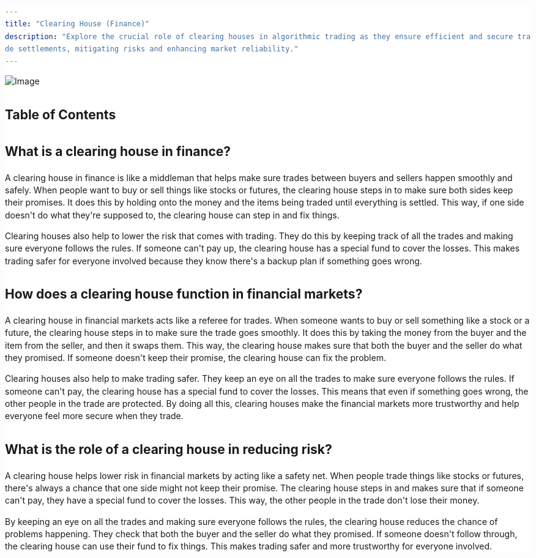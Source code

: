 ```yaml
---
title: "Clearing House (Finance)"
description: "Explore the crucial role of clearing houses in algorithmic trading as they ensure efficient and secure trade settlements, mitigating risks and enhancing market reliability."
---
```



![Image](images/1.png)

## Table of Contents

## What is a clearing house in finance?

A clearing house in finance is like a middleman that helps make sure trades between buyers and sellers happen smoothly and safely. When people want to buy or sell things like stocks or futures, the clearing house steps in to make sure both sides keep their promises. It does this by holding onto the money and the items being traded until everything is settled. This way, if one side doesn't do what they're supposed to, the clearing house can step in and fix things.

Clearing houses also help to lower the risk that comes with trading. They do this by keeping track of all the trades and making sure everyone follows the rules. If someone can't pay up, the clearing house has a special fund to cover the losses. This makes trading safer for everyone involved because they know there's a backup plan if something goes wrong.

## How does a clearing house function in financial markets?

A clearing house in financial markets acts like a referee for trades. When someone wants to buy or sell something like a stock or a future, the clearing house steps in to make sure the trade goes smoothly. It does this by taking the money from the buyer and the item from the seller, and then it swaps them. This way, the clearing house makes sure that both the buyer and the seller do what they promised. If someone doesn't keep their promise, the clearing house can fix the problem.

Clearing houses also help to make trading safer. They keep an eye on all the trades to make sure everyone follows the rules. If someone can't pay, the clearing house has a special fund to cover the losses. This means that even if something goes wrong, the other people in the trade are protected. By doing all this, clearing houses make the financial markets more trustworthy and help everyone feel more secure when they trade.

## What is the role of a clearing house in reducing risk?

A clearing house helps lower risk in financial markets by acting like a safety net. When people trade things like stocks or futures, there's always a chance that one side might not keep their promise. The clearing house steps in and makes sure that if someone can't pay, they have a special fund to cover the losses. This way, the other people in the trade don't lose their money.

By keeping an eye on all the trades and making sure everyone follows the rules, the clearing house reduces the chance of problems happening. They check that both the buyer and the seller do what they promised. If someone doesn't follow through, the clearing house can use their fund to fix things. This makes trading safer and more trustworthy for everyone involved.
